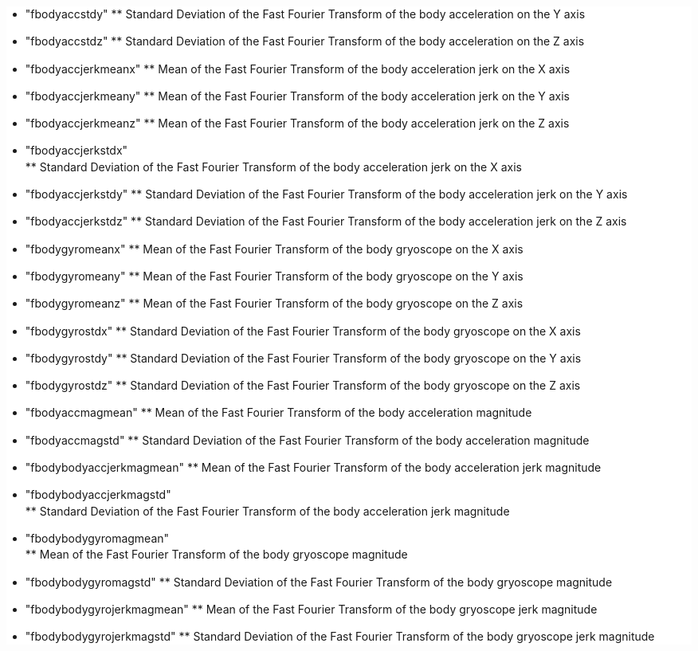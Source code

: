 * "fbodyaccstdy" 
** Standard Deviation of the Fast Fourier Transform of the body acceleration on the Y axis

* "fbodyaccstdz"
** Standard Deviation of the Fast Fourier Transform of the body acceleration on the Z axis

* "fbodyaccjerkmeanx"
** Mean of the Fast Fourier Transform of the body acceleration jerk on the X axis

* "fbodyaccjerkmeany"
** Mean of the Fast Fourier Transform of the body acceleration jerk on the Y axis

* "fbodyaccjerkmeanz"
** Mean of the Fast Fourier Transform of the body acceleration jerk on the Z axis

* "fbodyaccjerkstdx"    
** Standard Deviation of the Fast Fourier Transform of the body acceleration jerk on the X axis

* "fbodyaccjerkstdy" 
** Standard Deviation of the Fast Fourier Transform of the body acceleration jerk on the Y axis

* "fbodyaccjerkstdz"
** Standard Deviation of the Fast Fourier Transform of the body acceleration jerk on the Z axis

* "fbodygyromeanx"
** Mean of the Fast Fourier Transform of the body gryoscope on the X axis

* "fbodygyromeany"
** Mean of the Fast Fourier Transform of the body gryoscope on the Y axis

* "fbodygyromeanz"
** Mean of the Fast Fourier Transform of the body gryoscope on the Z axis

* "fbodygyrostdx"
** Standard Deviation of the Fast Fourier Transform of the body gryoscope on the X axis

* "fbodygyrostdy"
** Standard Deviation of the Fast Fourier Transform of the body gryoscope on the Y axis

* "fbodygyrostdz"
** Standard Deviation of the Fast Fourier Transform of the body gryoscope on the Z axis

* "fbodyaccmagmean"
** Mean of the Fast Fourier Transform of the body acceleration magnitude

* "fbodyaccmagstd"
** Standard Deviation of the Fast Fourier Transform of the body acceleration magnitude

* "fbodybodyaccjerkmagmean"
** Mean of the Fast Fourier Transform of the body acceleration jerk magnitude

* "fbodybodyaccjerkmagstd"  
** Standard Deviation of the Fast Fourier Transform of the body acceleration jerk magnitude

* "fbodybodygyromagmean"     
** Mean of the Fast Fourier Transform of the body gryoscope magnitude

* "fbodybodygyromagstd"
** Standard Deviation of the Fast Fourier Transform of the body gryoscope magnitude

* "fbodybodygyrojerkmagmean"
** Mean of the Fast Fourier Transform of the body gryoscope jerk magnitude

* "fbodybodygyrojerkmagstd"
** Standard Deviation of the Fast Fourier Transform of the body gryoscope jerk magnitude
